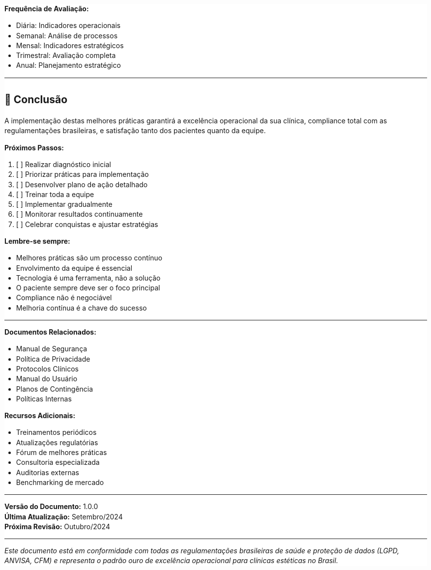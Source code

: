 **Frequência de Avaliação:**
- Diária: Indicadores operacionais
- Semanal: Análise de processos
- Mensal: Indicadores estratégicos
- Trimestral: Avaliação completa
- Anual: Planejamento estratégico

---

## 🎉 Conclusão

A implementação destas melhores práticas garantirá a excelência operacional da sua clínica, compliance total com as regulamentações brasileiras, e satisfação tanto dos pacientes quanto da equipe.

**Próximos Passos:**

1. [ ] Realizar diagnóstico inicial
2. [ ] Priorizar práticas para implementação
3. [ ] Desenvolver plano de ação detalhado
4. [ ] Treinar toda a equipe
5. [ ] Implementar gradualmente
6. [ ] Monitorar resultados continuamente
7. [ ] Celebrar conquistas e ajustar estratégias

**Lembre-se sempre:**
- Melhores práticas são um processo contínuo
- Envolvimento da equipe é essencial
- Tecnologia é uma ferramenta, não a solução
- O paciente sempre deve ser o foco principal
- Compliance não é negociável
- Melhoria contínua é a chave do sucesso

---

**Documentos Relacionados:**
- Manual de Segurança
- Política de Privacidade
- Protocolos Clínicos
- Manual do Usuário
- Planos de Contingência
- Políticas Internas

**Recursos Adicionais:**
- Treinamentos periódicos
- Atualizações regulatórias
- Fórum de melhores práticas
- Consultoria especializada
- Auditorias externas
- Benchmarking de mercado

---

**Versão do Documento:** 1.0.0  
**Última Atualização:** Setembro/2024  
**Próxima Revisão:** Outubro/2024

---

*Este documento está em conformidade com todas as regulamentações brasileiras de saúde e proteção de dados (LGPD, ANVISA, CFM) e representa o padrão ouro de excelência operacional para clínicas estéticas no Brasil.*
